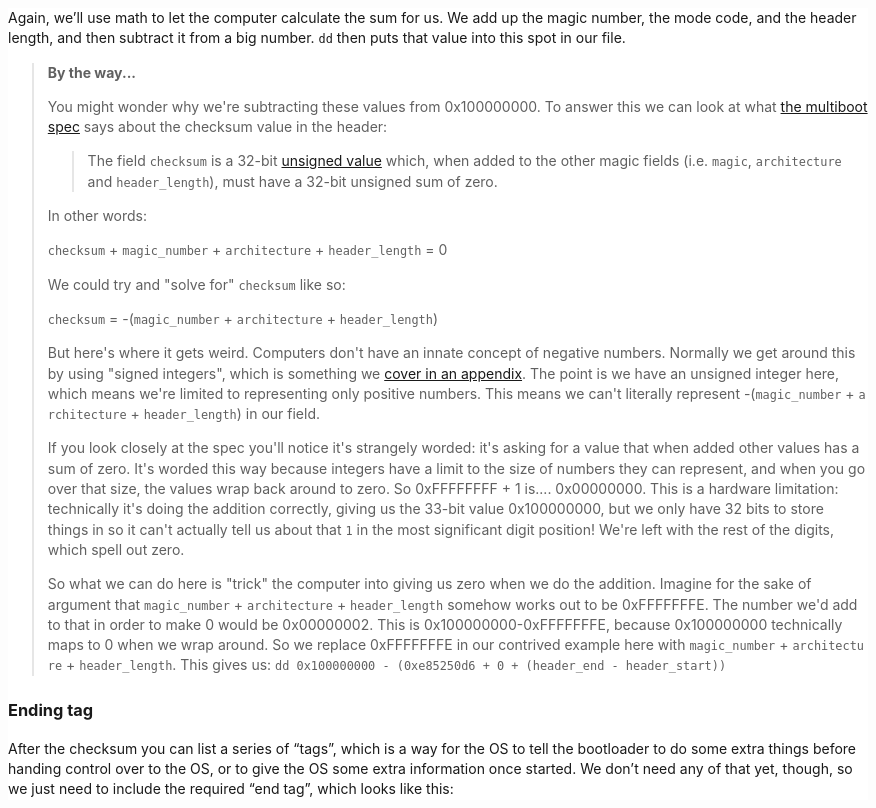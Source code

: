 Again, we’ll use math to let the computer calculate the sum for us. We add up
the magic number, the mode code, and the header length, and then subtract it
from a big number. `dd` then puts that value into this spot in our file.

> **By the way...**
>
> You might wonder why we're subtracting these values from 0x100000000. To answer this we can look at what [the multiboot spec](http://nongnu.askapache.com/grub/phcoder/multiboot.pdf) says about the checksum value in the header:
>
> > The field `checksum` is a 32-bit [unsigned value](http://intermezzos.github.io/book/appendix/signed-and-unsigned.html) which, when added to the other magic fields (i.e. `magic`, `architecture` and `header_length`), must have a 32-bit unsigned sum of zero.
>
> In other words:
>
> `checksum` + `magic_number` + `architecture` + `header_length` = 0
>
> We could try and "solve for" `checksum` like so:
>
> `checksum` =  -(`magic_number` + `architecture` + `header_length`)
>
> But here's where it gets weird. Computers don't have an innate concept of negative numbers. Normally we get around this by using "signed integers", which is something we [cover in an appendix](http://intermezzos.github.io/book/appendix/signed-and-unsigned.html). The point is we have an unsigned integer here, which means we're limited to representing only positive numbers. This means we can't literally represent -(`magic_number` + `architecture` + `header_length`) in our field.
>
> If you look closely at the spec you'll notice it's strangely worded: it's asking for a value that when added other values has a sum of zero. It's worded this way because integers have a limit to the size of numbers they can represent, and when you go over that size, the values wrap back around to zero. So 0xFFFFFFFF + 1 is.... 0x00000000. This is a hardware limitation: technically it's doing the addition correctly, giving us the 33-bit value 0x100000000, but we only have 32 bits to store things in so it can't actually tell us about that `1` in the most significant digit position! We're left with the rest of the digits, which spell out zero.
>
> So what we can do here is "trick" the computer into giving us zero when we do the addition. Imagine for the sake of argument that `magic_number` + `architecture` + `header_length` somehow works out to be 0xFFFFFFFE. The number we'd add to that in order to make 0 would be 0x00000002. This is 0x100000000-0xFFFFFFFE, because 0x100000000 technically maps to 0 when we wrap around. So we replace 0xFFFFFFFE in our contrived example here with `magic_number` + `architecture` + `header_length`. This gives us:
> `dd 0x100000000 - (0xe85250d6 + 0 + (header_end - header_start))`

### Ending tag

After the checksum you can list a series of “tags”, which is a way for the OS to
tell the bootloader to do some extra things before handing control over to the
OS, or to give the OS some extra information once started. We donʼt need any of
that yet, though, so we just need to include the required “end tag”, which looks
like this:
